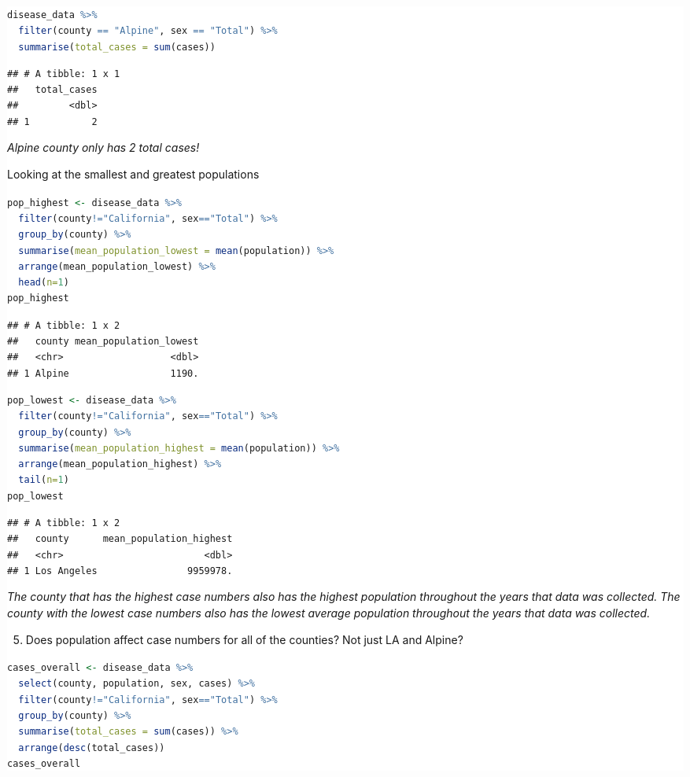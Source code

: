 ```r
disease_data %>%
  filter(county == "Alpine", sex == "Total") %>%
  summarise(total_cases = sum(cases))
```

```
## # A tibble: 1 x 1
##   total_cases
##         <dbl>
## 1           2
```
*Alpine county only has 2 total cases!*

Looking at the smallest and greatest populations

```r
pop_highest <- disease_data %>%
  filter(county!="California", sex=="Total") %>%
  group_by(county) %>%
  summarise(mean_population_lowest = mean(population)) %>%
  arrange(mean_population_lowest) %>% 
  head(n=1)
pop_highest
```

```
## # A tibble: 1 x 2
##   county mean_population_lowest
##   <chr>                   <dbl>
## 1 Alpine                  1190.
```

```r
pop_lowest <- disease_data %>%
  filter(county!="California", sex=="Total") %>%
  group_by(county) %>%
  summarise(mean_population_highest = mean(population)) %>%
  arrange(mean_population_highest) %>% 
  tail(n=1)
pop_lowest
```

```
## # A tibble: 1 x 2
##   county      mean_population_highest
##   <chr>                         <dbl>
## 1 Los Angeles                9959978.
```
*The county that has the highest case numbers also has the highest population throughout the years that data was collected. The county with the lowest case numbers also has the lowest average population throughout the years that data was collected.* 

5. Does population affect case numbers for all of the counties? Not just LA and Alpine?


```r
cases_overall <- disease_data %>%
  select(county, population, sex, cases) %>%
  filter(county!="California", sex=="Total") %>%
  group_by(county) %>%
  summarise(total_cases = sum(cases)) %>%
  arrange(desc(total_cases))
cases_overall
```
